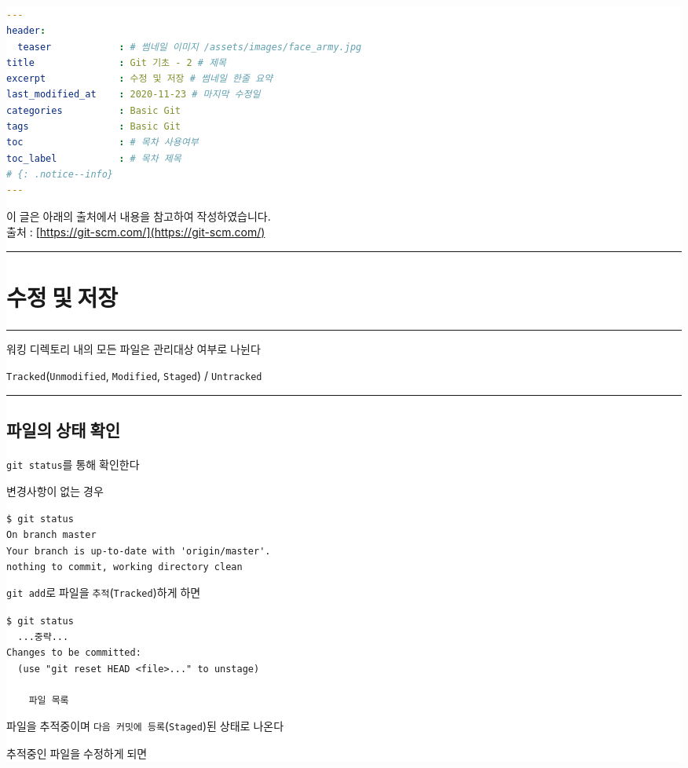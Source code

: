 ```yaml
---
header:
  teaser            : # 썸네일 이미지 /assets/images/face_army.jpg
title               : Git 기초 - 2 # 제목
excerpt             : 수정 및 저장 # 썸네일 한줄 요약
last_modified_at    : 2020-11-23 # 마지막 수정일
categories          : Basic Git
tags                : Basic Git
toc                 : # 목차 사용여부
toc_label           : # 목차 제목
# {: .notice--info}
---
```

이 글은 아래의 출처에서 내용을 참고하여 작성하였습니다.  
출처 : [https://git-scm.com/](https://git-scm.com/)

---
# 수정 및 저장
---

워킹 디렉토리 내의 모든 파일은 관리대상 여부로 나뉜다

`Tracked`(`Unmodified`, `Modified`, `Staged`) / `Untracked`

---

## 파일의 상태 확인

`git status`를 통해 확인한다

변경사항이 없는 경우

```
$ git status
On branch master
Your branch is up-to-date with 'origin/master'.
nothing to commit, working directory clean
```

`git add`로 파일을 `추적`(`Tracked`)하게 하면

```
$ git status
  ...중략...
Changes to be committed:
  (use "git reset HEAD <file>..." to unstage)

    파일 목록
```

파일을 추적중이며 `다음 커밋에 등록`(`Staged`)된 상태로 나온다

추적중인 파일을 수정하게 되면
